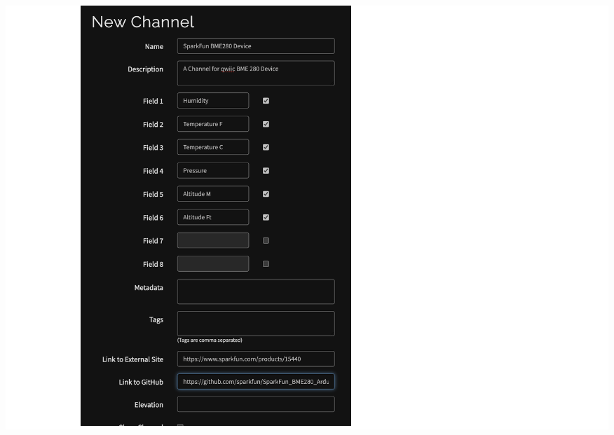   <a href="../assets/iot_ts_new_channel.png"><img src="../assets/iot_ts_new_channel.png" width="600" height="600" alt="New Channel"></a>
</div>
